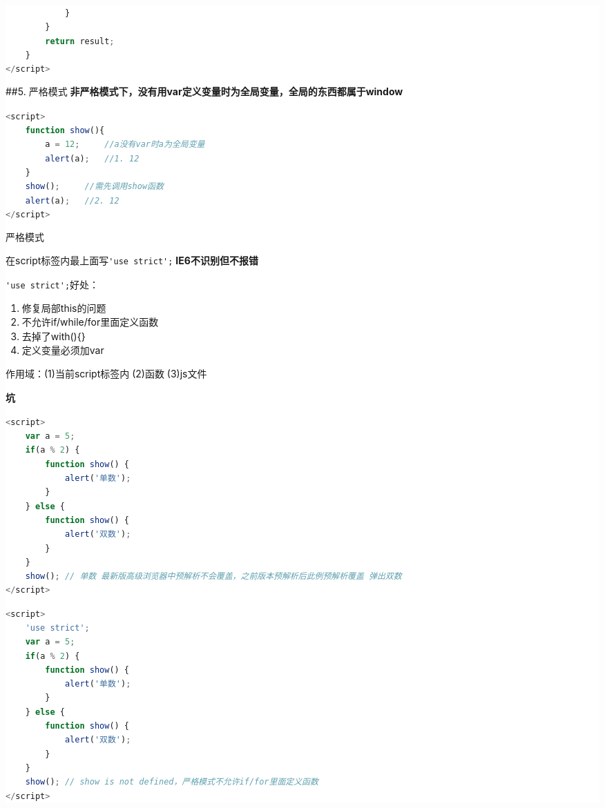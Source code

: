 ``` javascript
			}
		}
		return result;
	}
</script>
```

##5. 严格模式
**非严格模式下，没有用var定义变量时为全局变量，全局的东西都属于window**
``` javascript
<script>
	function show(){
		a = 12;		//a没有var时a为全局变量
		alert(a);	//1. 12
	}
	show();		//需先调用show函数
	alert(a);	//2. 12
</script>
```
严格模式

在script标签内最上面写` 'use strict'; `   **IE6不识别但不报错**

`'use strict';`好处：
1. 修复局部this的问题
2. 不允许if/while/for里面定义函数
3. 去掉了with(){}
4. 定义变量必须加var

作用域：(1)当前script标签内 (2)函数  (3)js文件


**坑**
``` javascript
<script>
	var a = 5;
	if(a % 2) {
		function show() {
			alert('单数');
		}
	} else {
		function show() {
			alert('双数');
		}
	}
	show();	// 单数 最新版高级浏览器中预解析不会覆盖，之前版本预解析后此例预解析覆盖 弹出双数
</script>
```

``` javascript
<script>
	'use strict';
	var a = 5;
	if(a % 2) {
		function show() {
			alert('单数');
		}
	} else {
		function show() {
			alert('双数');
		}
	}
	show();	// show is not defined，严格模式不允许if/for里面定义函数
</script>
```
